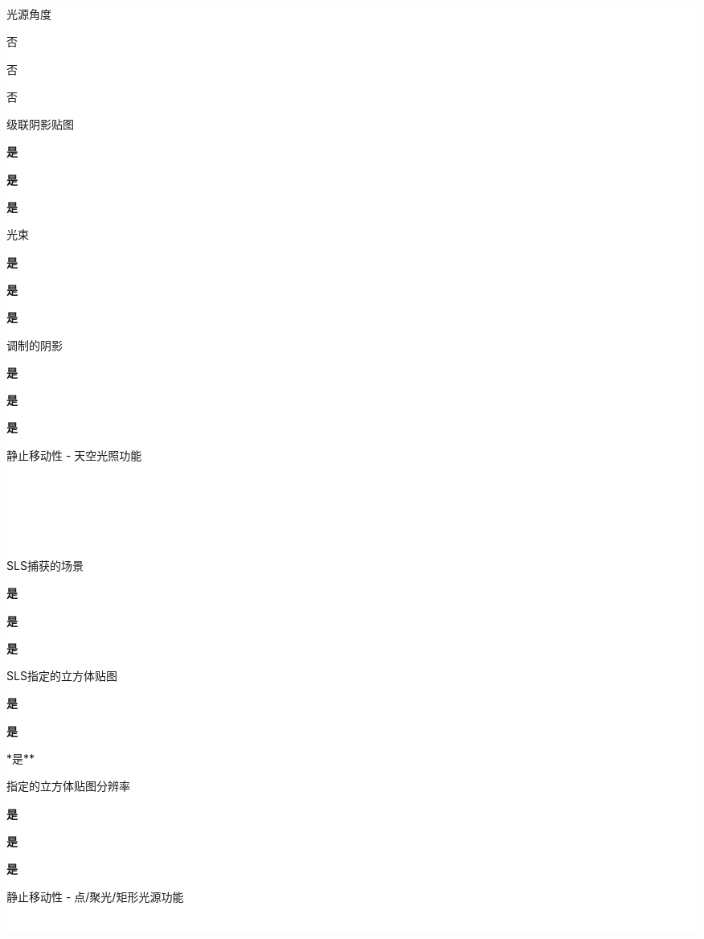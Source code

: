 
光源角度

否

否

否

级联阴影贴图

**是**

**是**

**是**

光束

**是**

**是**

**是**

调制的阴影

**是**

**是**

**是**

静止移动性 - 天空光照功能

 

 

 

SLS捕获的场景

**是**

**是**

**是**

SLS指定的立方体贴图

**是**

**是**

\*是\*\*

指定的立方体贴图分辨率

**是**

**是**

**是**

静止移动性 - 点/聚光/矩形光源功能

 
